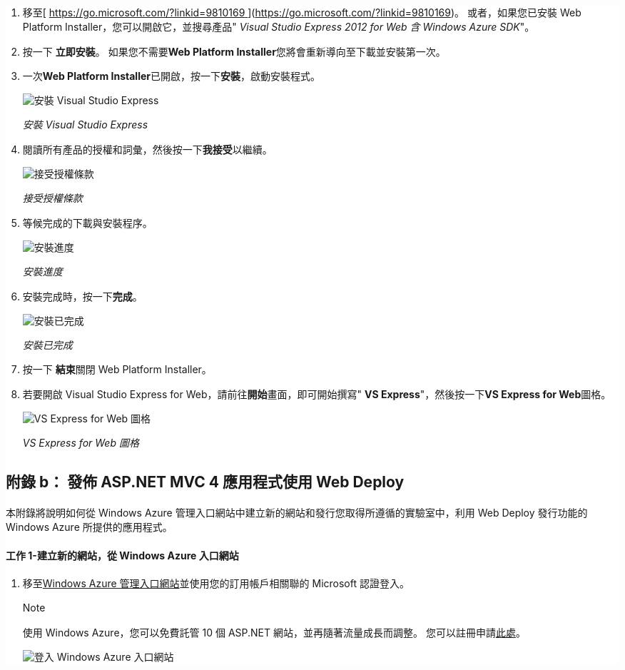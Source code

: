 1. 移至[ [ https://go.microsoft.com/?linkid=9810169 ](https://go.microsoft.com/?linkid=9810169) ](https://go.microsoft.com/?linkid=9810169)。 或者，如果您已安裝 Web Platform Installer，您可以開啟它，並搜尋產品&quot; <em>Visual Studio Express 2012 for Web 含 Windows Azure SDK</em>&quot;。
2. 按一下 **立即安裝**。 如果您不需要**Web Platform Installer**您將會重新導向至下載並安裝第一次。
3. 一次**Web Platform Installer**已開啟，按一下**安裝**，啟動安裝程式。

    ![安裝 Visual Studio Express](aspnet-mvc-4-fundamentals/_static/image43.png "安裝 Visual Studio Express")

    *安裝 Visual Studio Express*
4. 閱讀所有產品的授權和詞彙，然後按一下**我接受**以繼續。

    ![接受授權條款](aspnet-mvc-4-fundamentals/_static/image44.png)

    *接受授權條款*
5. 等候完成的下載與安裝程序。

    ![安裝進度](aspnet-mvc-4-fundamentals/_static/image45.png)

    *安裝進度*
6. 安裝完成時，按一下**完成**。

    ![安裝已完成](aspnet-mvc-4-fundamentals/_static/image46.png)

    *安裝已完成*
7. 按一下 **結束**關閉 Web Platform Installer。
8. 若要開啟 Visual Studio Express for Web，請前往**開始**畫面，即可開始撰寫&quot; **VS Express**&quot;，然後按一下**VS Express for Web**圖格。

    ![VS Express for Web 圖格](aspnet-mvc-4-fundamentals/_static/image47.png)

    *VS Express for Web 圖格*

<a id="AppendixB"></a>

<a id="Appendix_B_Publishing_an_ASPNET_MVC_4_Application_using_Web_Deploy"></a>
## <a name="appendix-b-publishing-an-aspnet-mvc-4-application-using-web-deploy"></a>附錄 b： 發佈 ASP.NET MVC 4 應用程式使用 Web Deploy

本附錄將說明如何從 Windows Azure 管理入口網站中建立新的網站和發行您取得所遵循的實驗室中，利用 Web Deploy 發行功能的 Windows Azure 所提供的應用程式。

<a id="ApxBTask1"></a>

<a id="Task_1_-_Creating_a_New_Web_Site_from_the_Windows_Azure_Portal"></a>
#### <a name="task-1---creating-a-new-web-site-from-the-windows-azure-portal"></a>工作 1-建立新的網站，從 Windows Azure 入口網站

1. 移至[Windows Azure 管理入口網站](https://manage.windowsazure.com/)並使用您的訂用帳戶相關聯的 Microsoft 認證登入。

    > [!NOTE]
    > 使用 Windows Azure，您可以免費託管 10 個 ASP.NET 網站，並再隨著流量成長而調整。 您可以註冊申請[此處](http://aka.ms/aspnet-hol-azure)。

    ![登入 Windows Azure 入口網站](aspnet-mvc-4-fundamentals/_static/image48.png "登入 Windows Azure 入口網站")
